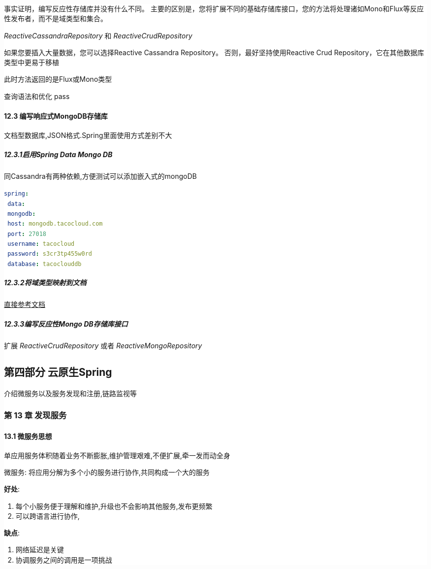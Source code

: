 事实证明，编写反应性存储库并没有什么不同。 主要的区别是，您将扩展不同的基础存储库接口，您的方法将处理诸如Mono和Flux等反应性发布者，而不是域类型和集合。

*ReactiveCassandraRepository* 和 *ReactiveCrudRepository* 

 如果您要插入大量数据，您可以选择Reactive Cassandra Repository。 否则，最好坚持使用Reactive Crud Repository，它在其他数据库类型中更易于移植

此时方法返回的是Flux或Mono类型

查询语法和优化 pass

#### 12.3 编写响应式MongoDB存储库

文档型数据库,JSON格式.Spring里面使用方式差别不大

##### 12.3.1启用Spring Data Mongo DB

同Cassandra有两种依赖,方便测试可以添加嵌入式的mongoDB

```yml
spring:
 data:
 mongodb:
 host: mongodb.tacocloud.com
 port: 27018
 username: tacocloud
 password: s3cr3tp455w0rd
 database: tacoclouddb
```

##### 12.3.2将域类型映射到文档

[直接参考文档](https://docs.mongodb.com/guides/)

##### 12.3.3编写反应性Mongo DB存储库接口

扩展 *ReactiveCrudRepository* 或者 *ReactiveMongoRepository*

## 第四部分 云原生Spring

介绍微服务以及服务发现和注册,链路监视等

### 第 13 章 发现服务

#### 13.1  微服务思想

单应用服务体积随着业务不断膨胀,维护管理艰难,不便扩展,牵一发而动全身

微服务: 将应用分解为多个小的服务进行协作,共同构成一个大的服务

**好处**:

1. 每个小服务便于理解和维护,升级也不会影响其他服务,发布更频繁
2. 可以跨语言进行协作,

**缺点**:

1. 网络延迟是关键
2. 协调服务之间的调用是一项挑战
